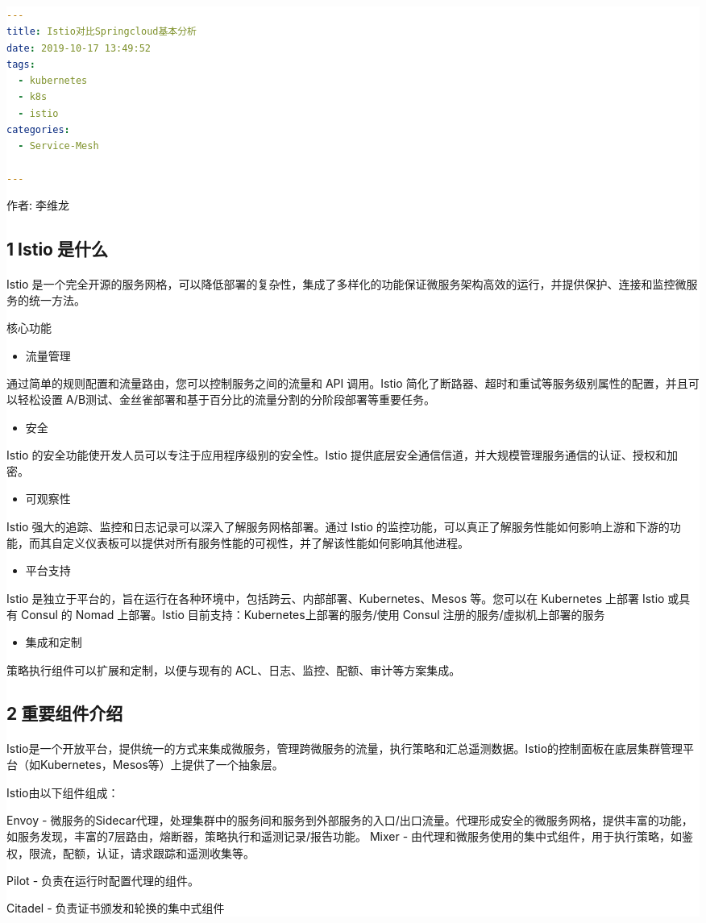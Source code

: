 ```yaml
---
title: Istio对比Springcloud基本分析
date: 2019-10-17 13:49:52
tags:
  - kubernetes
  - k8s
  - istio
categories:
  - Service-Mesh
 
---
```

   
作者: 李维龙
## 1 Istio 是什么

Istio 是一个完全开源的服务网格，可以降低部署的复杂性，集成了多样化的功能保证微服务架构高效的运行，并提供保护、连接和监控微服务的统一方法。

核心功能

 - 流量管理
      
通过简单的规则配置和流量路由，您可以控制服务之间的流量和 API 调用。Istio 简化了断路器、超时和重试等服务级别属性的配置，并且可以轻松设置 A/B测试、金丝雀部署和基于百分比的流量分割的分阶段部署等重要任务。

 - 安全

Istio 的安全功能使开发人员可以专注于应用程序级别的安全性。Istio 提供底层安全通信信道，并大规模管理服务通信的认证、授权和加密。

 - 可观察性

Istio 强大的追踪、监控和日志记录可以深入了解服务网格部署。通过 Istio 的监控功能，可以真正了解服务性能如何影响上游和下游的功能，而其自定义仪表板可以提供对所有服务性能的可视性，并了解该性能如何影响其他进程。

- 平台支持

Istio 是独立于平台的，旨在运行在各种环境中，包括跨云、内部部署、Kubernetes、Mesos 等。您可以在 Kubernetes 上部署 Istio 或具有 Consul 的 Nomad 上部署。Istio 目前支持：Kubernetes上部署的服务/使用 Consul 注册的服务/虚拟机上部署的服务 

 - 集成和定制

策略执行组件可以扩展和定制，以便与现有的 ACL、日志、监控、配额、审计等方案集成。

## 2 重要组件介绍

Istio是一个开放平台，提供统一的方式来集成微服务，管理跨微服务的流量，执行策略和汇总遥测数据。Istio的控制面板在底层集群管理平台（如Kubernetes，Mesos等）上提供了一个抽象层。

Istio由以下组件组成：

Envoy - 微服务的Sidecar代理，处理集群中的服务间和服务到外部服务的入口/出口流量。代理形成安全的微服务网格，提供丰富的功能，如服务发现，丰富的7层路由，熔断器，策略执行和遥测记录/报告功能。
Mixer - 由代理和微服务使用的集中式组件，用于执行策略，如鉴权，限流，配额，认证，请求跟踪和遥测收集等。

Pilot - 负责在运行时配置代理的组件。

Citadel - 负责证书颁发和轮换的集中式组件
